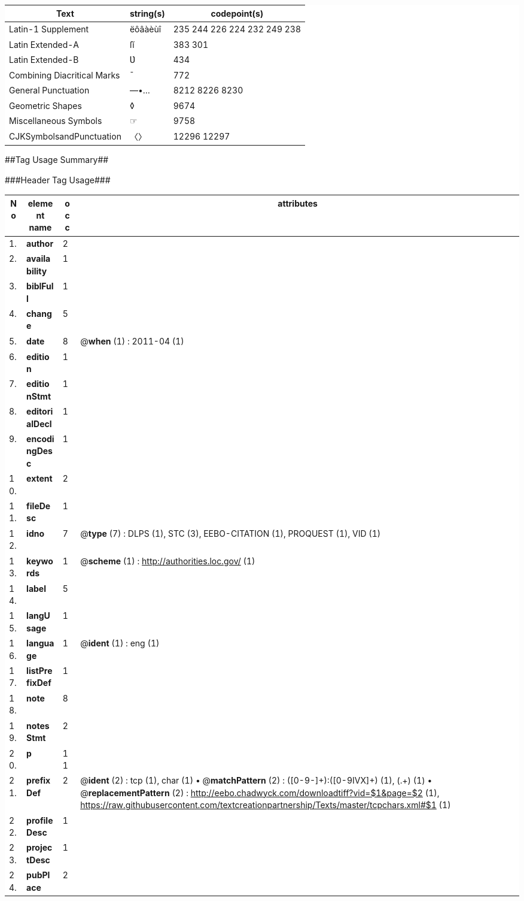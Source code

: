 
|Text|string(s)|codepoint(s)|
|---|---|---|
|Latin-1 Supplement|ëôâàèùî|235 244 226 224 232 249 238|
|Latin Extended-A|ſĭ|383 301|
|Latin Extended-B|Ʋ|434|
|Combining             Diacritical Marks|̄|772|
|General Punctuation|—•…|8212 8226 8230|
|Geometric Shapes|◊|9674|
|Miscellaneous Symbols|☞|9758|
|CJKSymbolsandPunctuation|〈〉|12296 12297|

##Tag Usage Summary##

###Header Tag Usage###

|No|element name|occ|attributes|
|---|---|---|---|
|1.|__author__|2||
|2.|__availability__|1||
|3.|__biblFull__|1||
|4.|__change__|5||
|5.|__date__|8| @__when__ (1) : 2011-04 (1)|
|6.|__edition__|1||
|7.|__editionStmt__|1||
|8.|__editorialDecl__|1||
|9.|__encodingDesc__|1||
|10.|__extent__|2||
|11.|__fileDesc__|1||
|12.|__idno__|7| @__type__ (7) : DLPS (1), STC (3), EEBO-CITATION (1), PROQUEST (1), VID (1)|
|13.|__keywords__|1| @__scheme__ (1) : http://authorities.loc.gov/ (1)|
|14.|__label__|5||
|15.|__langUsage__|1||
|16.|__language__|1| @__ident__ (1) : eng (1)|
|17.|__listPrefixDef__|1||
|18.|__note__|8||
|19.|__notesStmt__|2||
|20.|__p__|11||
|21.|__prefixDef__|2| @__ident__ (2) : tcp (1), char (1)  •  @__matchPattern__ (2) : ([0-9\-]+):([0-9IVX]+) (1), (.+) (1)  •  @__replacementPattern__ (2) : http://eebo.chadwyck.com/downloadtiff?vid=$1&page=$2 (1), https://raw.githubusercontent.com/textcreationpartnership/Texts/master/tcpchars.xml#$1 (1)|
|22.|__profileDesc__|1||
|23.|__projectDesc__|1||
|24.|__pubPlace__|2||